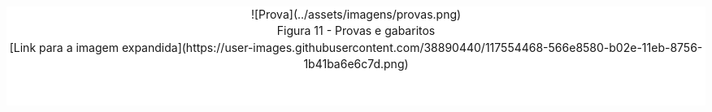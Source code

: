 <center>![Prova](../assets/imagens/provas.png)</center>
<center>Figura 11 - Provas e gabaritos<br>[Link para a imagem expandida](https://user-images.githubusercontent.com/38890440/117554468-566e8580-b02e-11eb-8756-1b41ba6e6c7d.png)</center><br><br>
